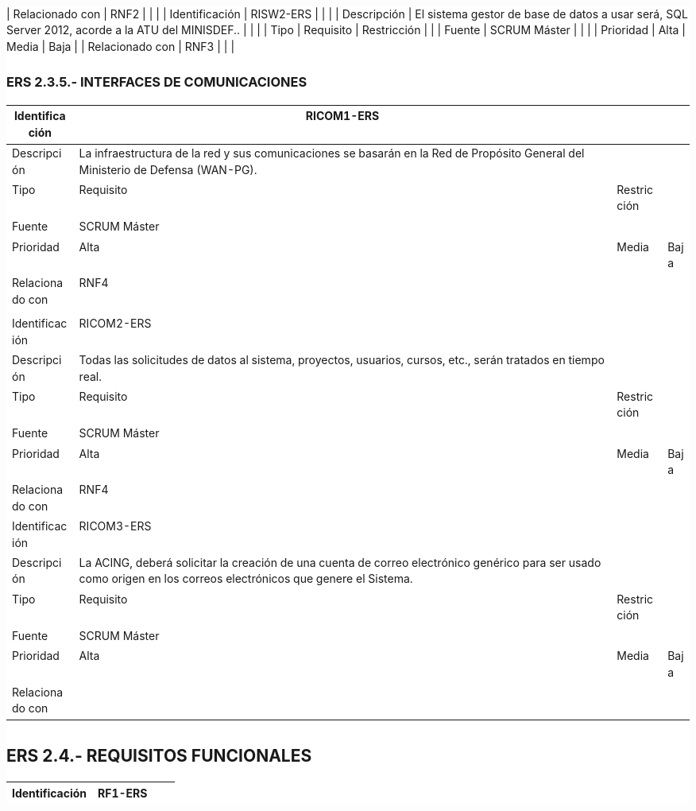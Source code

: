 | Relacionado con | RNF2                                                                                                                    |             |      |
| Identificación  | RISW2-ERS                                                                                                               |             |      |
| Descripción     | El sistema gestor de base de datos a usar será, SQL Server 2012, acorde a la ATU del MINISDEF..                         |             |      |
| Tipo            | Requisito                                                                                                               | Restricción |      |
| Fuente          | SCRUM Máster                                                                                                            |             |      |
| Prioridad       | Alta                                                                                                                    | Media       | Baja |
| Relacionado con | RNF3                                                                                                                    |             |      |

### ERS 2.3.5.- INTERFACES DE COMUNICACIONES

| Identificación  | RICOM1-ERS                                                                                                                                                        |             |      |
|-----------------|-------------------------------------------------------------------------------------------------------------------------------------------------------------------|-------------|------|
| Descripción     | La infraestructura de la red y sus comunicaciones se basarán en la Red de Propósito General del Ministerio de Defensa (WAN-PG).                                   |             |      |
| Tipo            | Requisito                                                                                                                                                         | Restricción |      |
| Fuente          | SCRUM Máster                                                                                                                                                      |             |      |
| Prioridad       | Alta                                                                                                                                                              | Media       | Baja |
| Relacionado con | RNF4                                                                                                                                                              |             |      |
|                 |                                                                                                                                                                   |             |      |
| Identificación  | RICOM2-ERS                                                                                                                                                        |             |      |
| Descripción     | Todas las solicitudes de datos al sistema, proyectos, usuarios, cursos, etc., serán tratados en tiempo real.                                                      |             |      |
| Tipo            | Requisito                                                                                                                                                         | Restricción |      |
| Fuente          | SCRUM Máster                                                                                                                                                      |             |      |
| Prioridad       | Alta                                                                                                                                                              | Media       | Baja |
| Relacionado con | RNF4                                                                                                                                                              |             |      |
| Identificación  | RICOM3-ERS                                                                                                                                                        |             |      |
| Descripción     | La ACING, deberá solicitar la creación de una cuenta de correo electrónico genérico para ser usado como origen en los correos electrónicos que genere el Sistema. |             |      |
| Tipo            | Requisito                                                                                                                                                         | Restricción |      |
| Fuente          | SCRUM Máster                                                                                                                                                      |             |      |
| Prioridad       | Alta                                                                                                                                                              | Media       | Baja |
| Relacionado con |                                                                                                                                                                   |             |      |

ERS 2.4.- REQUISITOS FUNCIONALES
--------------------------------

| Identificación  | RF1-ERS                                                                                                                                                                                                                                                         |             |      |
|-----------------|-----------------------------------------------------------------------------------------------------------------------------------------------------------------------------------------------------------------------------------------------------------------|-------------|------|